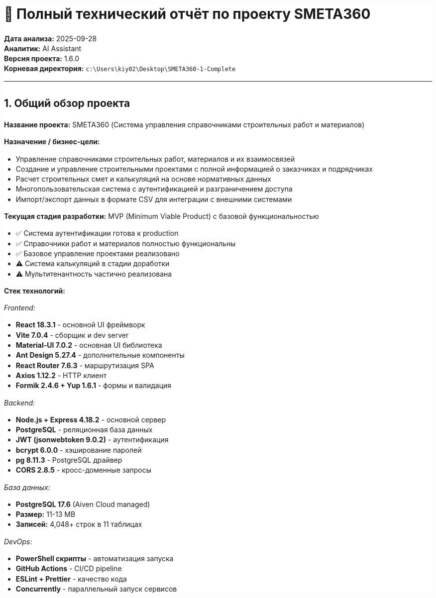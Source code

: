 # 📘 Полный технический отчёт по проекту SMETA360

**Дата анализа:** 2025-09-28  
**Аналитик:** AI Assistant  
**Версия проекта:** 1.6.0  
**Корневая директория:** `c:\Users\kiy02\Desktop\SMETA360-1-Complete`

---

## 1. Общий обзор проекта

**Название проекта:** SMETA360 (Система управления справочниками строительных работ и материалов)

**Назначение / бизнес-цели:**
- Управление справочниками строительных работ, материалов и их взаимосвязей
- Создание и управление строительными проектами с полной информацией о заказчиках и подрядчиках
- Расчет строительных смет и калькуляций на основе нормативных данных
- Многопользовательская система с аутентификацией и разграничением доступа
- Импорт/экспорт данных в формате CSV для интеграции с внешними системами

**Текущая стадия разработки:** MVP (Minimum Viable Product) с базовой функциональностью
- ✅ Система аутентификации готова к production
- ✅ Справочники работ и материалов полностью функциональны
- ✅ Базовое управление проектами реализовано
- ⚠️ Система калькуляций в стадии доработки
- ⚠️ Мультитенантность частично реализована

**Стек технологий:**

*Frontend:*
- **React 18.3.1** - основной UI фреймворк
- **Vite 7.0.4** - сборщик и dev server
- **Material-UI 7.0.2** - основная UI библиотека
- **Ant Design 5.27.4** - дополнительные компоненты
- **React Router 7.6.3** - маршрутизация SPA
- **Axios 1.12.2** - HTTP клиент
- **Formik 2.4.6 + Yup 1.6.1** - формы и валидация

*Backend:*
- **Node.js + Express 4.18.2** - основной сервер
- **PostgreSQL** - реляционная база данных
- **JWT (jsonwebtoken 9.0.2)** - аутентификация
- **bcrypt 6.0.0** - хэширование паролей
- **pg 8.11.3** - PostgreSQL драйвер
- **CORS 2.8.5** - кросс-доменные запросы

*База данных:*
- **PostgreSQL 17.6** (Aiven Cloud managed)
- **Размер:** 11-13 MB
- **Записей:** 4,048+ строк в 11 таблицах

*DevOps:*
- **PowerShell скрипты** - автоматизация запуска
- **GitHub Actions** - CI/CD pipeline
- **ESLint + Prettier** - качество кода
- **Concurrently** - параллельный запуск сервисов
